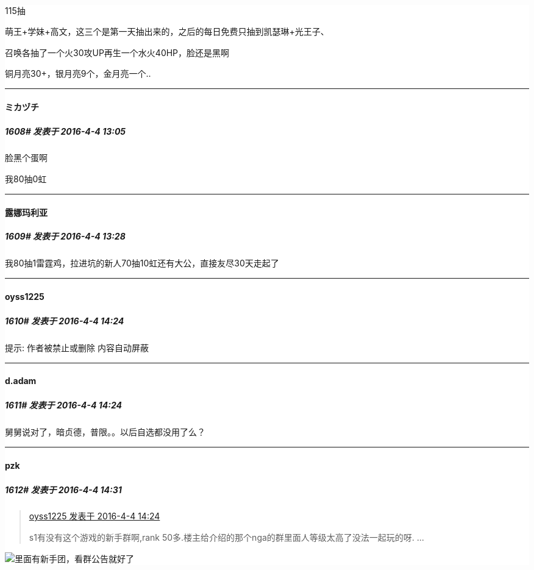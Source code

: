115抽 


萌王+学妹+高文，这三个是第一天抽出来的，之后的每日免费只抽到凯瑟琳+光王子、


召唤各抽了一个火30攻UP再生一个水火40HP，脸还是黑啊


铜月亮30+，银月亮9个，金月亮一个..


*****

####  ミカヅチ  
##### 1608#       发表于 2016-4-4 13:05


脸黑个蛋啊 

我80抽0虹


*****

####  露娜玛利亚  
##### 1609#       发表于 2016-4-4 13:28


我80抽1雷霆鸡，拉进坑的新人70抽10虹还有大公，直接友尽30天走起了


*****

####  oyss1225  
##### 1610#       发表于 2016-4-4 14:24

提示: 作者被禁止或删除 内容自动屏蔽


*****

####  d.adam  
##### 1611#       发表于 2016-4-4 14:24


舅舅说对了，暗贞德，普限。。以后自选都没用了么？


*****

####  pzk  
##### 1612#       发表于 2016-4-4 14:31


<blockquote><a href="httphttps://bbs.saraba1st.com/2b/forum.php?mod=redirect&amp;goto=findpost&amp;pid=32039148&amp;ptid=1158205" target="_blank">oyss1225 发表于 2016-4-4 14:24</a>

s1有没有这个游戏的新手群啊,rank 50多.楼主给介绍的那个nga的群里面人等级太高了没法一起玩的呀. ...</blockquote>
<img src="https://static.saraba1st.com/image/smiley/face/91.gif" referrerpolicy="no-referrer">里面有新手团，看群公告就好了
